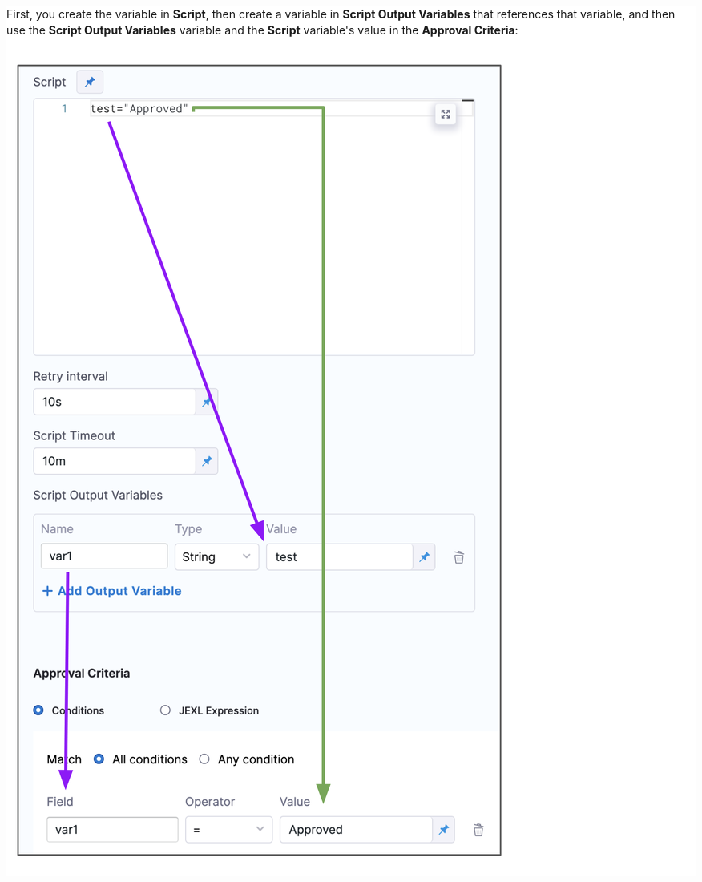 First, you create the variable in **Script**, then create a variable in **Script Output Variables** that references that variable, and then use the **Script Output Variables** variable and the **Script** variable's value in the **Approval Criteria**:

![](./static/custom-approvals-06.png)
